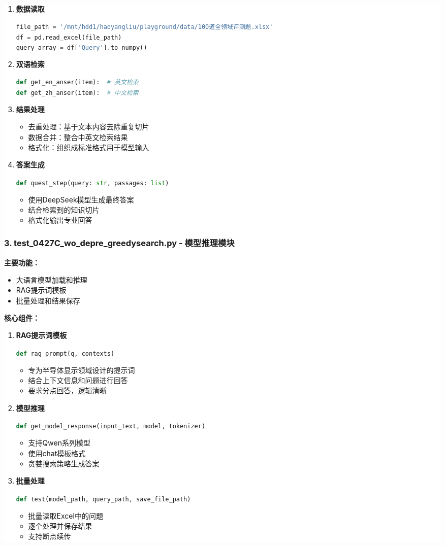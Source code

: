 1. **数据读取**
   ```python
   file_path = '/mnt/hdd1/haoyangliu/playground/data/100道全领域评测题.xlsx'
   df = pd.read_excel(file_path)
   query_array = df['Query'].to_numpy()
   ```

2. **双语检索**
   ```python
   def get_en_anser(item):  # 英文检索
   def get_zh_anser(item):  # 中文检索
   ```

3. **结果处理**
   - 去重处理：基于文本内容去除重复切片
   - 数据合并：整合中英文检索结果
   - 格式化：组织成标准格式用于模型输入

4. **答案生成**
   ```python
   def quest_step(query: str, passages: list)
   ```
   - 使用DeepSeek模型生成最终答案
   - 结合检索到的知识切片
   - 格式化输出专业回答

### 3. test_0427C_wo_depre_greedysearch.py - 模型推理模块

**主要功能：**
- 大语言模型加载和推理
- RAG提示词模板
- 批量处理和结果保存

**核心组件：**

1. **RAG提示词模板**
   ```python
   def rag_prompt(q, contexts)
   ```
   - 专为半导体显示领域设计的提示词
   - 结合上下文信息和问题进行回答
   - 要求分点回答，逻辑清晰

2. **模型推理**
   ```python
   def get_model_response(input_text, model, tokenizer)
   ```
   - 支持Qwen系列模型
   - 使用chat模板格式
   - 贪婪搜索策略生成答案

3. **批量处理**
   ```python
   def test(model_path, query_path, save_file_path)
   ```
   - 批量读取Excel中的问题
   - 逐个处理并保存结果
   - 支持断点续传
